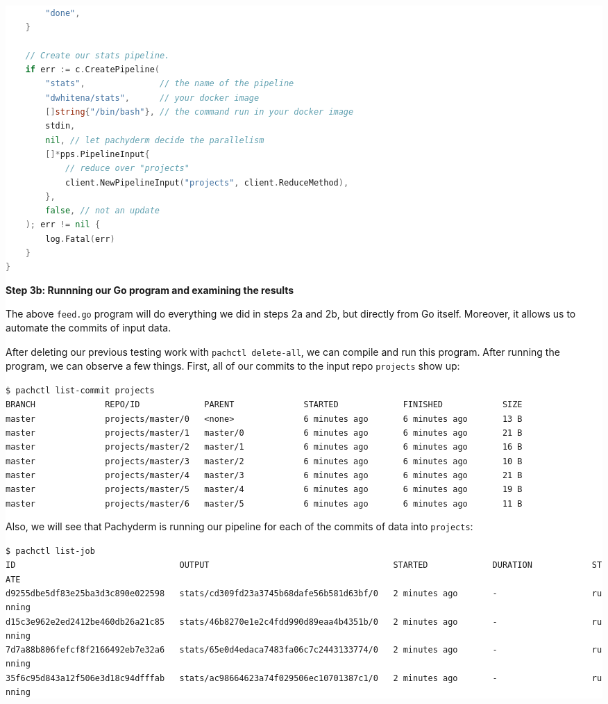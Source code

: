 ```go
		"done",
	}

	// Create our stats pipeline.
	if err := c.CreatePipeline(
		"stats",               // the name of the pipeline
		"dwhitena/stats",      // your docker image
		[]string{"/bin/bash"}, // the command run in your docker image
		stdin,
		nil, // let pachyderm decide the parallelism
		[]*pps.PipelineInput{
			// reduce over "projects"
			client.NewPipelineInput("projects", client.ReduceMethod),
		},
		false, // not an update
	); err != nil {
		log.Fatal(err)
	}
}
```

**Step 3b: Runnning our Go program and examining the results**

The above `feed.go` program will do everything we did in steps 2a and 2b, but directly from Go itself.  Moreover, it allows us to automate the commits of input data.  

After deleting our previous testing work with `pachctl delete-all`, we can compile and run this program.  After running the program, we can observe a few things.  First, all of our commits to the input repo `projects` show up:

```
$ pachctl list-commit projects
BRANCH              REPO/ID             PARENT              STARTED             FINISHED            SIZE                
master              projects/master/0   <none>              6 minutes ago       6 minutes ago       13 B                
master              projects/master/1   master/0            6 minutes ago       6 minutes ago       21 B                
master              projects/master/2   master/1            6 minutes ago       6 minutes ago       16 B                
master              projects/master/3   master/2            6 minutes ago       6 minutes ago       10 B                
master              projects/master/4   master/3            6 minutes ago       6 minutes ago       21 B                
master              projects/master/5   master/4            6 minutes ago       6 minutes ago       19 B                
master              projects/master/6   master/5            6 minutes ago       6 minutes ago       11 B  
``` 

Also, we will see that Pachyderm is running our pipeline for each of the commits of data into `projects`:

```
$ pachctl list-job
ID                                 OUTPUT                                     STARTED             DURATION            STATE               
d9255dbe5df83e25ba3d3c890e022598   stats/cd309fd23a3745b68dafe56b581d63bf/0   2 minutes ago       -                   running    
d15c3e962e2ed2412be460db26a21c85   stats/46b8270e1e2c4fdd990d89eaa4b4351b/0   2 minutes ago       -                   running    
7d7a88b806fefcf8f2166492eb7e32a6   stats/65e0d4edaca7483fa06c7c2443133774/0   2 minutes ago       -                   running    
35f6c95d843a12f506e3d18c94dfffab   stats/ac98664623a74f029506ec10701387c1/0   2 minutes ago       -                   running    
```